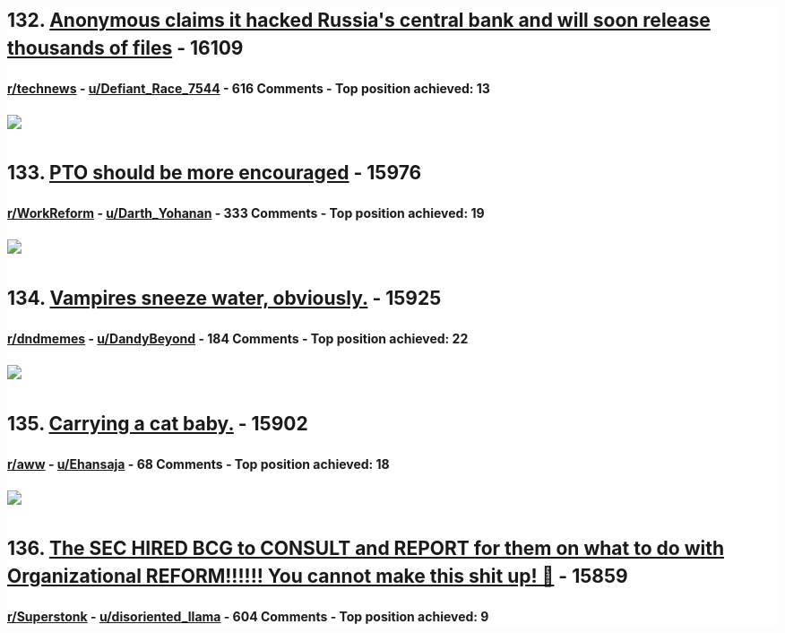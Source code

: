 ## 132. [Anonymous claims it hacked Russia's central bank and will soon release thousands of files](http://reddit.com/r/technews/comments/tmw9g2/anonymous_claims_it_hacked_russias_central_bank/) - 16109
#### [r/technews](http://reddit.com/r/technews) - [u/Defiant_Race_7544](http://reddit.com/u/Defiant_Race_7544) - 616 Comments - Top position achieved: 13

<a href="https://fortune.com/2022/03/24/anonymous-says-hacked-russia-central-bank-ukraine-cyber-war/"><img src="https://b.thumbs.redditmedia.com/p77SJKvLWmQMbxSJ5f_36xvW3KKjcqG5WFzJvQQzKkY.jpg"></img></a>

## 133. [PTO should be more encouraged](http://reddit.com/r/WorkReform/comments/tm9pvq/pto_should_be_more_encouraged/) - 15976
#### [r/WorkReform](http://reddit.com/r/WorkReform) - [u/Darth_Yohanan](http://reddit.com/u/Darth_Yohanan) - 333 Comments - Top position achieved: 19

<a href="https://i.redd.it/7a8setws1cp81.jpg"><img src="https://b.thumbs.redditmedia.com/9zuylWRw3aJlxvTed1p4ji-dJmPTtqfTFd-n3mV0KXQ.jpg"></img></a>

## 134. [Vampires sneeze water, obviously.](http://reddit.com/r/dndmemes/comments/tm3voy/vampires_sneeze_water_obviously/) - 15925
#### [r/dndmemes](http://reddit.com/r/dndmemes) - [u/DandyBeyond](http://reddit.com/u/DandyBeyond) - 184 Comments - Top position achieved: 22

<a href="https://i.redd.it/r3gv7k1dibp81.jpg"><img src="https://b.thumbs.redditmedia.com/GeBngENZlRGRGp3lqSwjQvf-ksZtSLXp8Ko2FRQ9rFY.jpg"></img></a>

## 135. [Carrying a cat baby.](http://reddit.com/r/aww/comments/tlxxqd/carrying_a_cat_baby/) - 15902
#### [r/aww](http://reddit.com/r/aww) - [u/Ehansaja](http://reddit.com/u/Ehansaja) - 68 Comments - Top position achieved: 18

<a href="https://i.redd.it/b5fy9dblh9p81.jpg"><img src="https://b.thumbs.redditmedia.com/LMh9AuUlzoS4tHvEcm9qD5kfgomRnQ3QDNY8fwdDtbs.jpg"></img></a>

## 136. [The SEC HIRED BCG to CONSULT and REPORT for them on what to do with Organizational REFORM!!!!!! You cannot make this shit up! 🤣](http://reddit.com/r/Superstonk/comments/tmxp3p/the_sec_hired_bcg_to_consult_and_report_for_them/) - 15859
#### [r/Superstonk](http://reddit.com/r/Superstonk) - [u/disoriented_llama](http://reddit.com/u/disoriented_llama) - 604 Comments - Top position achieved: 9
